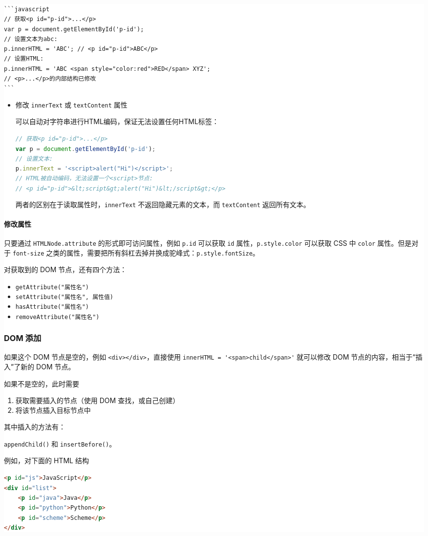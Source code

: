 	```javascript
	// 获取<p id="p-id">...</p>
	var p = document.getElementById('p-id');
	// 设置文本为abc:
	p.innerHTML = 'ABC'; // <p id="p-id">ABC</p>
	// 设置HTML:
	p.innerHTML = 'ABC <span style="color:red">RED</span> XYZ';
	// <p>...</p>的内部结构已修改
	```

+ 修改 `innerText` 或 `textContent` 属性

	可以自动对字符串进行HTML编码，保证无法设置任何HTML标签：

	```javascript
	// 获取<p id="p-id">...</p>
	var p = document.getElementById('p-id');
	// 设置文本:
	p.innerText = '<script>alert("Hi")</script>';
	// HTML被自动编码，无法设置一个<script>节点:
	// <p id="p-id">&lt;script&gt;alert("Hi")&lt;/script&gt;</p>
	```

	两者的区别在于读取属性时，`innerText` 不返回隐藏元素的文本，而 `textContent` 返回所有文本。

#### 修改属性

只要通过 `HTMLNode.attribute` 的形式即可访问属性，例如 `p.id` 可以获取 `id` 属性，`p.style.color` 可以获取 CSS 中 `color` 属性。但是对于 `font-size` 之类的属性，需要把所有斜杠去掉并换成驼峰式：`p.style.fontSize`。

对获取到的 DOM 节点，还有四个方法：

+ `getAttribute("属性名")`
+ `setAttribute("属性名", 属性值)`
+ `hasAttribute("属性名")`
+ `removeAttribute("属性名")`

### DOM 添加

如果这个 DOM 节点是空的，例如 `<div></div>`，直接使用 `innerHTML = '<span>child</span>'` 就可以修改 DOM 节点的内容，相当于“插入”了新的 DOM 节点。

如果不是空的，此时需要

1. 获取需要插入的节点（使用 DOM 查找，或自己创建）
2. 将该节点插入目标节点中

其中插入的方法有：

`appendChild()` 和 `insertBefore()`。

例如，对下面的 HTML 结构

```html
<p id="js">JavaScript</p>
<div id="list">
    <p id="java">Java</p>
    <p id="python">Python</p>
    <p id="scheme">Scheme</p>
</div>
```
